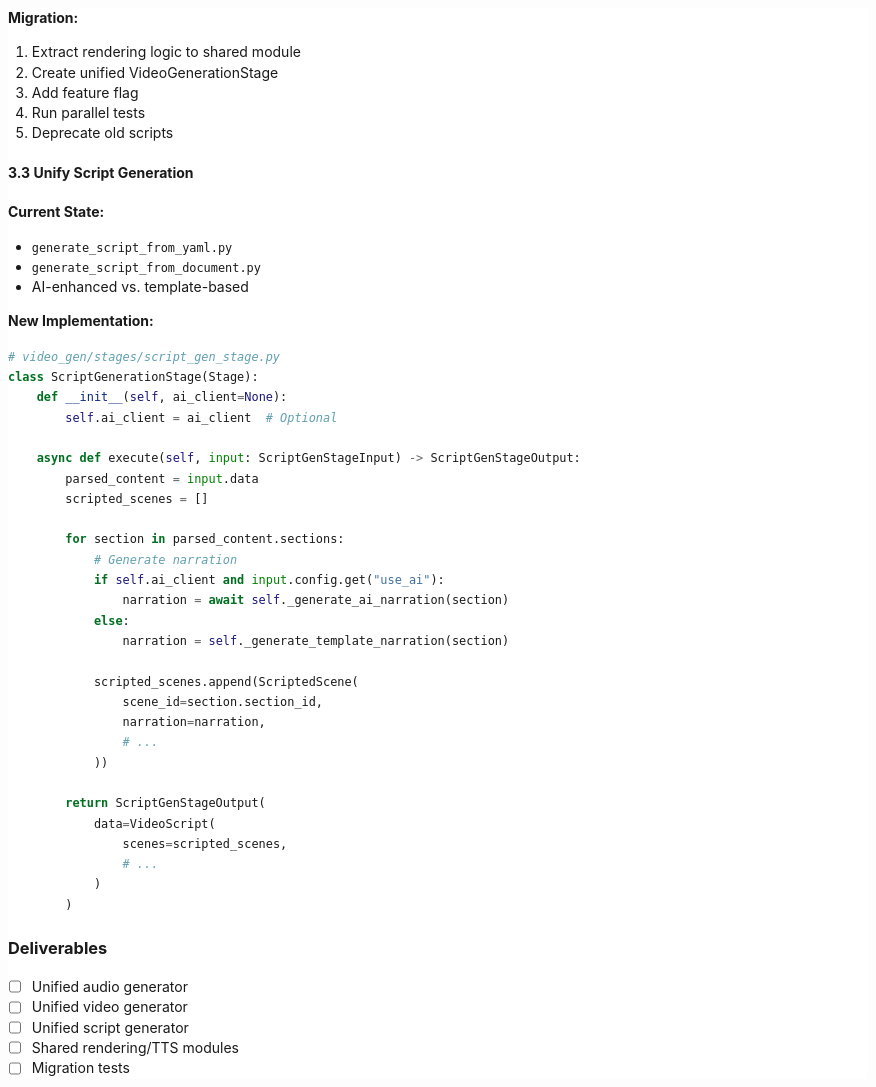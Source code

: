**Migration:**
1. Extract rendering logic to shared module
2. Create unified VideoGenerationStage
3. Add feature flag
4. Run parallel tests
5. Deprecate old scripts

#### 3.3 Unify Script Generation

**Current State:**
- `generate_script_from_yaml.py`
- `generate_script_from_document.py`
- AI-enhanced vs. template-based

**New Implementation:**
```python
# video_gen/stages/script_gen_stage.py
class ScriptGenerationStage(Stage):
    def __init__(self, ai_client=None):
        self.ai_client = ai_client  # Optional

    async def execute(self, input: ScriptGenStageInput) -> ScriptGenStageOutput:
        parsed_content = input.data
        scripted_scenes = []

        for section in parsed_content.sections:
            # Generate narration
            if self.ai_client and input.config.get("use_ai"):
                narration = await self._generate_ai_narration(section)
            else:
                narration = self._generate_template_narration(section)

            scripted_scenes.append(ScriptedScene(
                scene_id=section.section_id,
                narration=narration,
                # ...
            ))

        return ScriptGenStageOutput(
            data=VideoScript(
                scenes=scripted_scenes,
                # ...
            )
        )
```

### Deliverables

- [ ] Unified audio generator
- [ ] Unified video generator
- [ ] Unified script generator
- [ ] Shared rendering/TTS modules
- [ ] Migration tests
